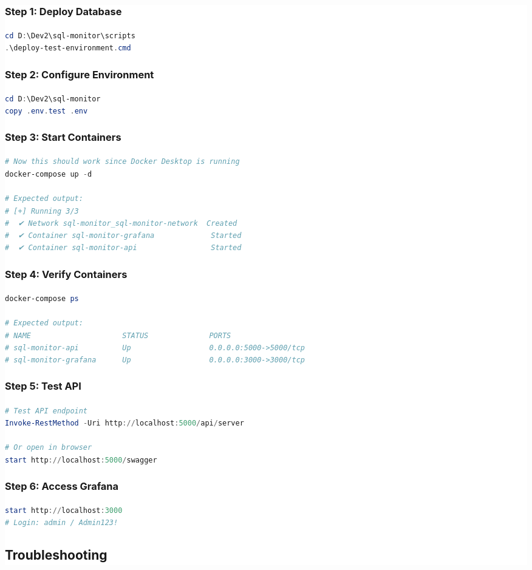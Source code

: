 ### Step 1: Deploy Database
```powershell
cd D:\Dev2\sql-monitor\scripts
.\deploy-test-environment.cmd
```

### Step 2: Configure Environment
```powershell
cd D:\Dev2\sql-monitor
copy .env.test .env
```

### Step 3: Start Containers
```powershell
# Now this should work since Docker Desktop is running
docker-compose up -d

# Expected output:
# [+] Running 3/3
#  ✔ Network sql-monitor_sql-monitor-network  Created
#  ✔ Container sql-monitor-grafana             Started
#  ✔ Container sql-monitor-api                 Started
```

### Step 4: Verify Containers
```powershell
docker-compose ps

# Expected output:
# NAME                     STATUS              PORTS
# sql-monitor-api          Up                  0.0.0.0:5000->5000/tcp
# sql-monitor-grafana      Up                  0.0.0.0:3000->3000/tcp
```

### Step 5: Test API
```powershell
# Test API endpoint
Invoke-RestMethod -Uri http://localhost:5000/api/server

# Or open in browser
start http://localhost:5000/swagger
```

### Step 6: Access Grafana
```powershell
start http://localhost:3000
# Login: admin / Admin123!
```

## Troubleshooting
